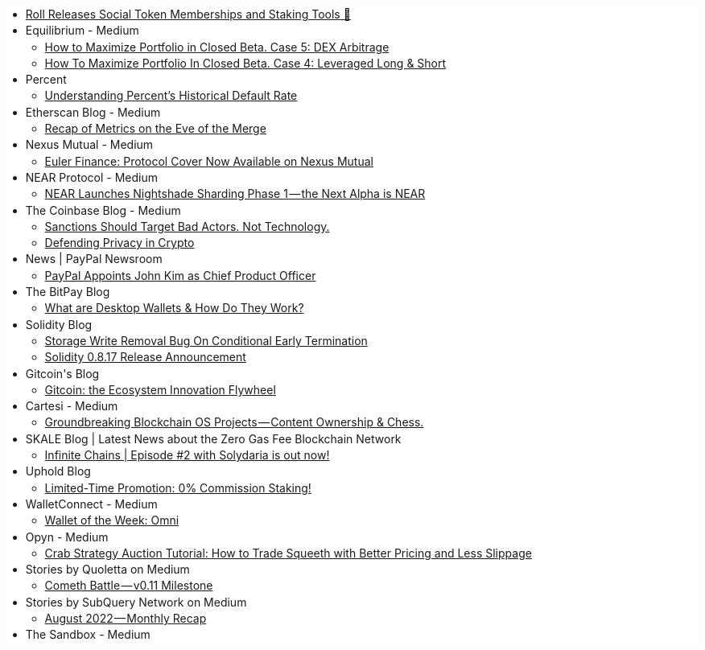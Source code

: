  - [Roll Releases Social Token Memberships and Staking Tools 💫](https://tryroll.com/announce-memberships-and-staking/)
- Equilibrium - Medium
  - [How to Maximize Portfolio in Closed Beta. Case 5: DEX Arbitrage](https://medium.com/equilibrium-eosdt/how-to-maximize-portfolio-in-closed-beta-case-5-dex-arbitrage-a6f3153b2b13?source=rss----57df018d3ce6---4)
  - [How To Maximize Portfolio In Closed Beta. Case 4: Leveraged Long & Short](https://medium.com/equilibrium-eosdt/how-to-maximize-portfolio-in-closed-beta-case-4-leveraged-long-short-31f107e4d5d4?source=rss----57df018d3ce6---4)
- Percent
  - [Understanding Percent’s Historical Default Rate](https://percent.com/blog/understanding-percents-historical-default-rate/)
- Etherscan Blog - Medium
  - [Recap of Metrics on the Eve of the Merge](https://medium.com/etherscan-blog/recap-of-metrics-on-the-eve-of-the-merge-169865025f73?source=rss----3f7df27da979---4)
- Nexus Mutual - Medium
  - [Euler Finance: Protocol Cover Now Available on Nexus Mutual](https://medium.com/nexus-mutual/euler-finance-protocol-cover-now-available-on-nexus-mutual-a3afc592686b?source=rss----d805f56259b0---4)
- NEAR Protocol - Medium
  - [NEAR Launches Nightshade Sharding Phase 1 — the Next Alpha is NEAR](https://medium.com/nearprotocol/near-launches-nightshade-sharding-phase-1-the-next-alpha-is-near-eafa108bc28c?source=rss----1128a53be4a7---4)
- The Coinbase Blog - Medium
  - [Sanctions Should Target Bad Actors. Not Technology.](https://blog.coinbase.com/sanctions-should-target-bad-actors-not-technology-cb541ac6839a?source=rss----c114225aeaf7---4)
  - [Defending Privacy in Crypto](https://blog.coinbase.com/defending-privacy-in-crypto-e09db33dece8?source=rss----c114225aeaf7---4)
- News  |  PayPal Newsroom
  - [PayPal Appoints John Kim as Chief Product Officer](https://newsroom.paypal-corp.com/2022-09-08-PayPal-Appoints-John-Kim-as-Chief-Product-Officer)
- The BitPay Blog
  - [What are Desktop Wallets & How Do They Work?](https://bitpay.com/blog/guide-to-desktop-wallets/)
- Solidity Blog
  - [Storage Write Removal Bug On Conditional Early Termination](https://blog.soliditylang.org/2022/09/08/storage-write-removal-before-conditional-termination/)
  - [Solidity 0.8.17 Release Announcement](https://blog.soliditylang.org/2022/09/08/solidity-0.8.17-release-announcement/)
- Gitcoin's Blog
  - [Gitcoin: the Ecosystem Innovation Flywheel](https://gitcoin.co/blog/gitcoin-the-ecosystem-innovation-flywheel/)
- Cartesi - Medium
  - [Groundbreaking Blockchain OS Projects — Content Ownership & Chess.](https://medium.com/cartesi/groundbreaking-blockchain-os-projects-content-ownership-chess-813d8054ecdc?source=rss----3d101cbe0e79---4)
- SKALE Blog | Latest News about the Zero Gas Fee Blockchain Network
  - [Infinite Chains | Episode #2 with Solydaria is out now!](https://skaleblog.ghost.io/blog/infinite-chains-episode-2-solydaria/)
- Uphold Blog
  - [Limited-Time Promotion: 0% Commission Staking!](https://blog.uphold.com/0-commission-staking-2022)
- WalletConnect - Medium
  - [Wallet of the Week: Omni](https://medium.com/walletconnect/wallet-of-the-week-omni-19d4451d649?source=rss----4480e03af75e---4)
- Opyn - Medium
  - [Crab Strategy Auction Tutorial: How to Trade Squeeth with Better Pricing and Less Slippage](https://medium.com/opyn/crab-strategy-auction-tutorial-how-to-trade-squeeth-with-better-pricing-and-less-slippage-689d6d6047b?source=rss----850b56baf5d0---4)
- Stories by Quoletta on Medium
  - [Cometh Battle — v0.11 Milestone](https://medium.com/cometh/cometh-battle-v0-11-milestone-3df479431e90?source=rss-4cce6205c4fa------2)
- Stories by SubQuery Network on Medium
  - [August 2022 — Monthly Recap](https://subquery.medium.com/august-2022-monthly-recap-5390571ee43?source=rss-363112002081------2)
- The Sandbox - Medium